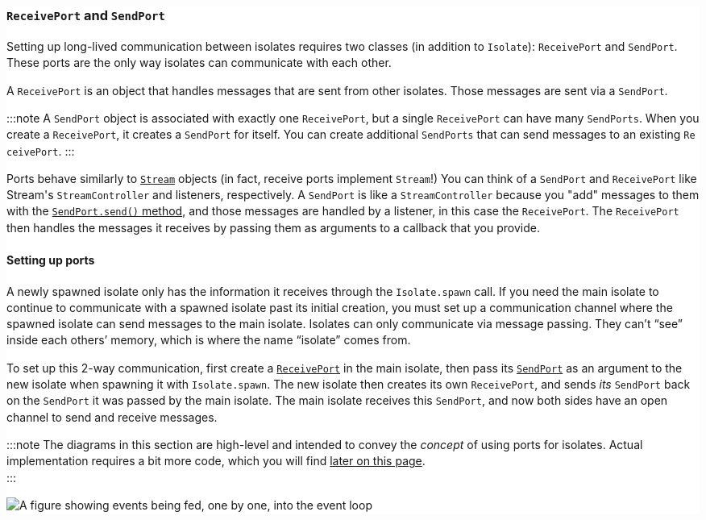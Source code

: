 [`Isolate.exit()`]: {{site.dart-api}}/{{site.sdkInfo.channel}}/dart-isolate/Isolate/exit.html
[`Isolate.spawn()`]: {{site.dart-api}}/{{site.sdkInfo.channel}}/dart-isolate/Isolate/spawn.html
[`ReceivePort`]: {{site.dart-api}}/{{site.sdkInfo.channel}}/dart-isolate/ReceivePort-class.html
[`SendPort`]: {{site.dart-api}}/{{site.sdkInfo.channel}}/dart-isolate/SendPort-class.html
[`SendPort.send()` method]: {{site.dart-api}}/{{site.sdkInfo.channel}}/dart-isolate/SendPort/send.html
[main isolate]: /language/concurrency#isolates


### `ReceivePort` and `SendPort`

Setting up long-lived communication between isolates requires
two classes (in addition to `Isolate`): `ReceivePort` and `SendPort`.
These ports are the only way isolates can communicate with each other.

A `ReceivePort` is an object that handles messages that are sent from other
isolates. Those messages are sent via a `SendPort`.

:::note
A `SendPort` object is associated with exactly one `ReceivePort`,
but a single `ReceivePort` can have many `SendPorts`.
When you create a `ReceivePort`, it creates a `SendPort` for itself.
You can create additional `SendPorts` that
can send messages to an existing `ReceivePort`.
:::

Ports behave similarly to [`Stream`][] objects 
(in fact, receive ports implement `Stream`!)
You can think of a `SendPort` and `ReceivePort` like
Stream's `StreamController` and listeners, respectively.
A `SendPort` is like a `StreamController` because you "add" messages to them
with the [`SendPort.send()` method][], and those messages are handled by a listener,
in this case the `ReceivePort`. The `ReceivePort` then handles the messages it
receives by passing them as arguments to a callback that you provide. 

#### Setting up ports

A newly spawned isolate only has the information it receives through the
`Isolate.spawn` call. If you need the main isolate to continue to communicate
with a spawned isolate past its initial creation, you must set up a 
communication channel where the spawned isolate can send messages to the 
main isolate. Isolates can only communicate via message passing. 
They can’t “see”  inside each others’ memory, 
which is where the name “isolate” comes from.

To set up this 2-way communication, first create a [`ReceivePort`][] 
in the main isolate, then pass its [`SendPort`][] as an argument to the 
new isolate when spawning it with `Isolate.spawn`.
The new isolate then creates its own `ReceivePort`, and sends _its_ `SendPort`
back on the `SendPort` it was passed by the main isolate.
The main isolate receives this `SendPort`, and
now both sides have an open channel to send and receive messages.

:::note
The diagrams in this section are high-level and intended to convey the 
_concept_ of using ports for isolates. Actual implementation requires 
a bit more code, which you will find 
[later on this page](#basic-ports-example).  
:::

![A figure showing events being fed, one by one, into the event loop](/assets/img/language/concurrency/ports-setup.png)


[Flutter]: {{site.flutter}}/perf/isolates
[`Isolate.run()`]: {{site.dart-api}}/dev/dart-isolate/Isolate/run.html
[Flutter's `compute` function]: {{site.flutter-api}}/flutter/foundation/compute.html
[send_and_receive.dart]: https://github.com/dart-lang/samples/blob/main/isolates/bin/send_and_receive.dart
[background worker]: /language/concurrency#background-workers
[main isolate]: /language/concurrency#the-main-isolate
[closure]: /language/functions#anonymous-functions
[robust ports example]: #robust-ports-example
[`Stream`]: {{site.dart-api}}/{{site.sdkInfo.channel}}/dart-async/Stream-class.html
[`BroadcastStream`]: {{site.dart-api}}/{{site.sdkInfo.channel}}/dart-async/BroadcastStream-class.html
[`Completer`]: {{site.dart-api}}/{{site.sdkInfo.channel}}/dart-async/Completer-class.html
[`RawReceivePort`]: {{site.dart-api}}/{{site.sdkInfo.channel}}/dart-isolate/RawReceivePort-class.html
[record]: /language/records
[previous example]: #basic-ports-example
[`try`/`catch` block]: /language/error-handling#catch
[`RemoteError`]: {{site.dart-api}}/{{site.sdkInfo.channel}}/dart-isolate/RemoteError-class.html